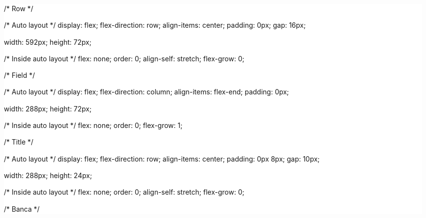 /* Row */

/* Auto layout */
display: flex;
flex-direction: row;
align-items: center;
padding: 0px;
gap: 16px;

width: 592px;
height: 72px;


/* Inside auto layout */
flex: none;
order: 0;
align-self: stretch;
flex-grow: 0;


/* Field */

/* Auto layout */
display: flex;
flex-direction: column;
align-items: flex-end;
padding: 0px;

width: 288px;
height: 72px;


/* Inside auto layout */
flex: none;
order: 0;
flex-grow: 1;


/* Title */

/* Auto layout */
display: flex;
flex-direction: row;
align-items: center;
padding: 0px 8px;
gap: 10px;

width: 288px;
height: 24px;


/* Inside auto layout */
flex: none;
order: 0;
align-self: stretch;
flex-grow: 0;


/* Banca */
